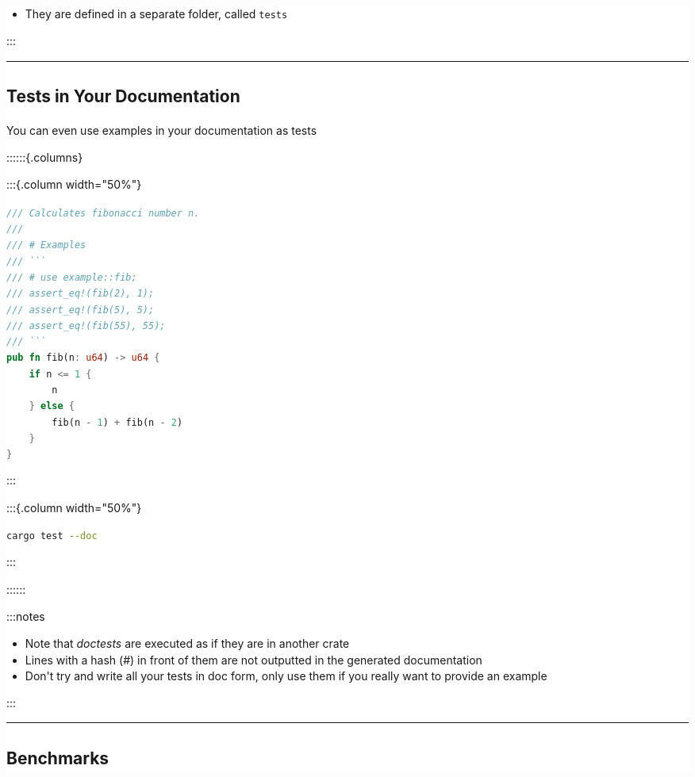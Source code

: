 - They are defined in a separate folder, called `tests`

:::

---

## Tests in Your Documentation

You can even use examples in your documentation as tests

::::::{.columns}

:::{.column width="50%"}

````rust {line-numbers="all|5-10|6"}
/// Calculates fibonacci number n.
///
/// # Examples
/// ```
/// # use example::fib;
/// assert_eq!(fib(2), 1);
/// assert_eq!(fib(5), 5);
/// assert_eq!(fib(55), 55);
/// ```
pub fn fib(n: u64) -> u64 {
    if n <= 1 {
        n
    } else {
        fib(n - 1) + fib(n - 2)
    }
}
````

:::

:::{.column width="50%"}

```bash
cargo test --doc
```

:::

::::::

:::notes

- Note that _doctests_ are executed as if they are in another crate
- Lines with a hash (#) in front of them are not outputted in the generated
  documentation
- Don't try and write all your tests in doc form, only use them if you really
  want to provide an example

:::

---

## Benchmarks
